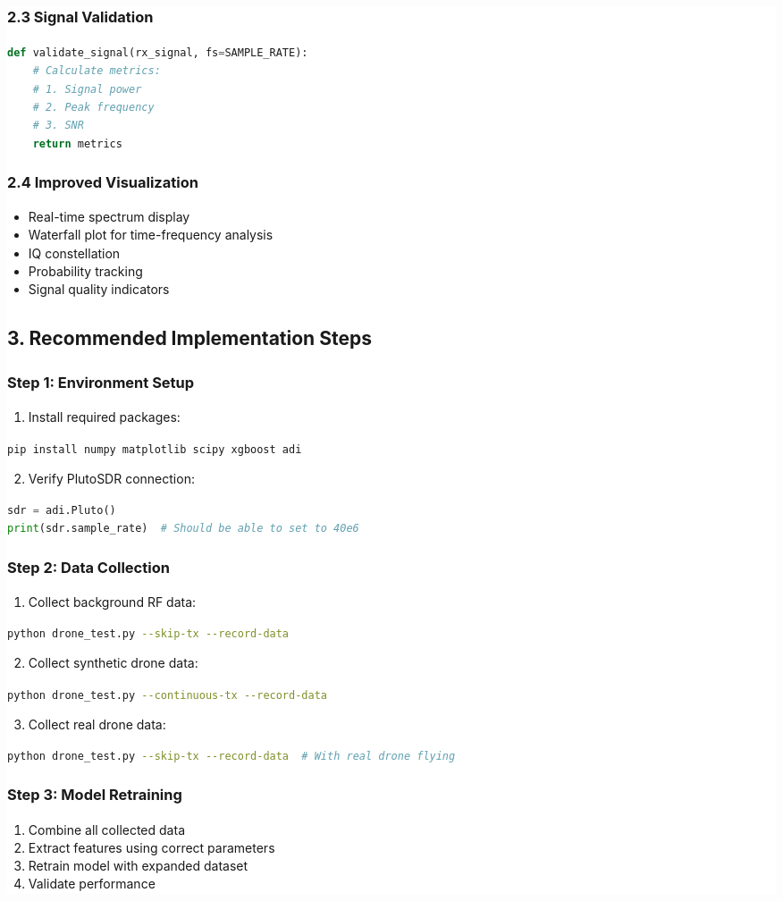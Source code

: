 ### 2.3 Signal Validation
```python
def validate_signal(rx_signal, fs=SAMPLE_RATE):
    # Calculate metrics:
    # 1. Signal power
    # 2. Peak frequency
    # 3. SNR
    return metrics
```

### 2.4 Improved Visualization
- Real-time spectrum display
- Waterfall plot for time-frequency analysis
- IQ constellation
- Probability tracking
- Signal quality indicators

## 3. Recommended Implementation Steps

### Step 1: Environment Setup
1. Install required packages:
```bash
pip install numpy matplotlib scipy xgboost adi
```

2. Verify PlutoSDR connection:
```python
sdr = adi.Pluto()
print(sdr.sample_rate)  # Should be able to set to 40e6
```

### Step 2: Data Collection
1. Collect background RF data:
```bash
python drone_test.py --skip-tx --record-data
```

2. Collect synthetic drone data:
```bash
python drone_test.py --continuous-tx --record-data
```

3. Collect real drone data:
```bash
python drone_test.py --skip-tx --record-data  # With real drone flying
```

### Step 3: Model Retraining
1. Combine all collected data
2. Extract features using correct parameters
3. Retrain model with expanded dataset
4. Validate performance
